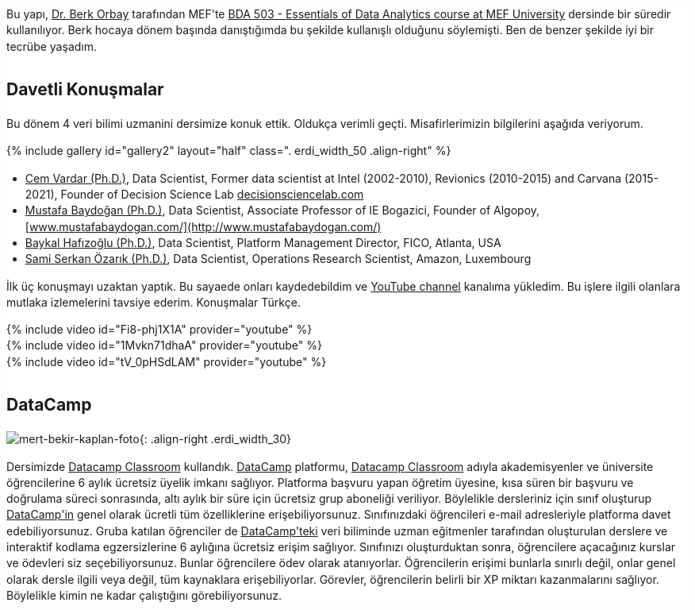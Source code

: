 Bu yapı, [Dr. Berk Orbay](https://www.linkedin.com/in/berkorbay/) tarafından MEF'te [BDA 503 - Essentials of Data Analytics course at MEF University](https://mef-bda503.github.io/) dersinde bir süredir kullanılıyor. Berk hocaya dönem başında danıştığımda bu şekilde kullanışlı olduğunu söylemişti. Ben de benzer şekilde iyi bir tecrübe yaşadım.

## Davetli Konuşmalar
Bu dönem 4 veri bilimi uzmanini dersimize konuk ettik. Oldukça verimli geçti. Misafirlerimizin bilgilerini aşağıda veriyorum.

{% include gallery id="gallery2" layout="half" class=". erdi_width_50 .align-right" %}

- [Cem Vardar (Ph.D.)](https://www.linkedin.com/in/cem-vardar-70119514/), Data Scientist, Former data scientist at Intel (2002-2010), Revionics (2010-2015) and Carvana (2015-2021), Founder of Decision Science Lab [decisionsciencelab.com](https://decisionsciencelab.com)
- [Mustafa Baydoğan (Ph.D.)](https://www.linkedin.com/in/mustafa-baydogan-36127a2/), Data Scientist, Associate Professor of IE Bogazici, Founder of Algopoy, [www.mustafabaydogan.com/](http://www.mustafabaydogan.com/)
- [Baykal Hafızoğlu (Ph.D.)](https://www.linkedin.com/in/baykal-hafizoglu-7244a84b/), Data Scientist, Platform Management Director, FICO, Atlanta, USA
- [Sami Serkan Özarık (Ph.D.)](https://www.linkedin.com/in/cem-vardar-70119514/), Data Scientist, Operations Research Scientist, Amazon, Luxembourg

İlk üç konuşmayı uzaktan yaptık. Bu sayaede onları kaydedebildim ve [YouTube channel](https://www.youtube.com/@ErdiDasdemir/videos) kanalıma yükledim. Bu işlere ilgili olanlara mutlaka izlemelerini tavsiye ederim. Konuşmalar Türkçe.

<div class="video-container">
  <div class="video-column">
    {% include video id="Fi8-phj1X1A" provider="youtube" %}
  </div>
  <div class="video-column">
    {% include video id="1Mvkn71dhaA" provider="youtube" %}
  </div>
  <div class="video-column">
    {% include video id="tV_0pHSdLAM" provider="youtube" %}
  </div>
</div>


## DataCamp
![mert-bekir-kaplan-foto](/assets/images/emu430photo/mert-bekir-kaplan.jpg){: .align-right .erdi_width_30}

Dersimizde [Datacamp Classroom](https://www.datacamp.com/universities) kullandık. [DataCamp](https://www.datacamp.com/) platformu, [Datacamp Classroom](https://www.datacamp.com/universities) adıyla akademisyenler ve üniversite öğrencilerine 6 aylık ücretsiz üyelik imkanı sağlıyor. Platforma başvuru yapan öğretim üyesine, kısa süren bir başvuru ve doğrulama süreci sonrasında, altı aylık bir süre için ücretsiz grup aboneliği veriliyor. Böylelikle dersleriniz için sınıf oluşturup [DataCamp'in](https://www.datacamp.com/) genel olarak ücretli tüm özelliklerine erişebiliyorsunuz. Sınıfınızdaki öğrencileri e-mail adresleriyle platforma davet edebiliyorsunuz. Gruba katılan öğrenciler de [DataCamp'teki](https://www.datacamp.com/) veri biliminde uzman eğitmenler tarafından oluşturulan derslere ve interaktif kodlama egzersizlerine 6 aylığına ücretsiz erişim sağlıyor. Sınıfınızı oluşturduktan sonra, öğrencilere açacağınız kurslar ve ödevleri siz seçebiliyorsunuz. Bunlar öğrencilere ödev olarak atanıyorlar. Öğrencilerin erişimi bunlarla sınırlı değil, onlar genel olarak dersle ilgili veya değil, tüm kaynaklara erişebiliyorlar. Görevler, öğrencilerin belirli bir XP miktarı kazanmalarını sağlıyor. Böylelikle kimin ne kadar çalıştığını görebiliyorsunuz.

